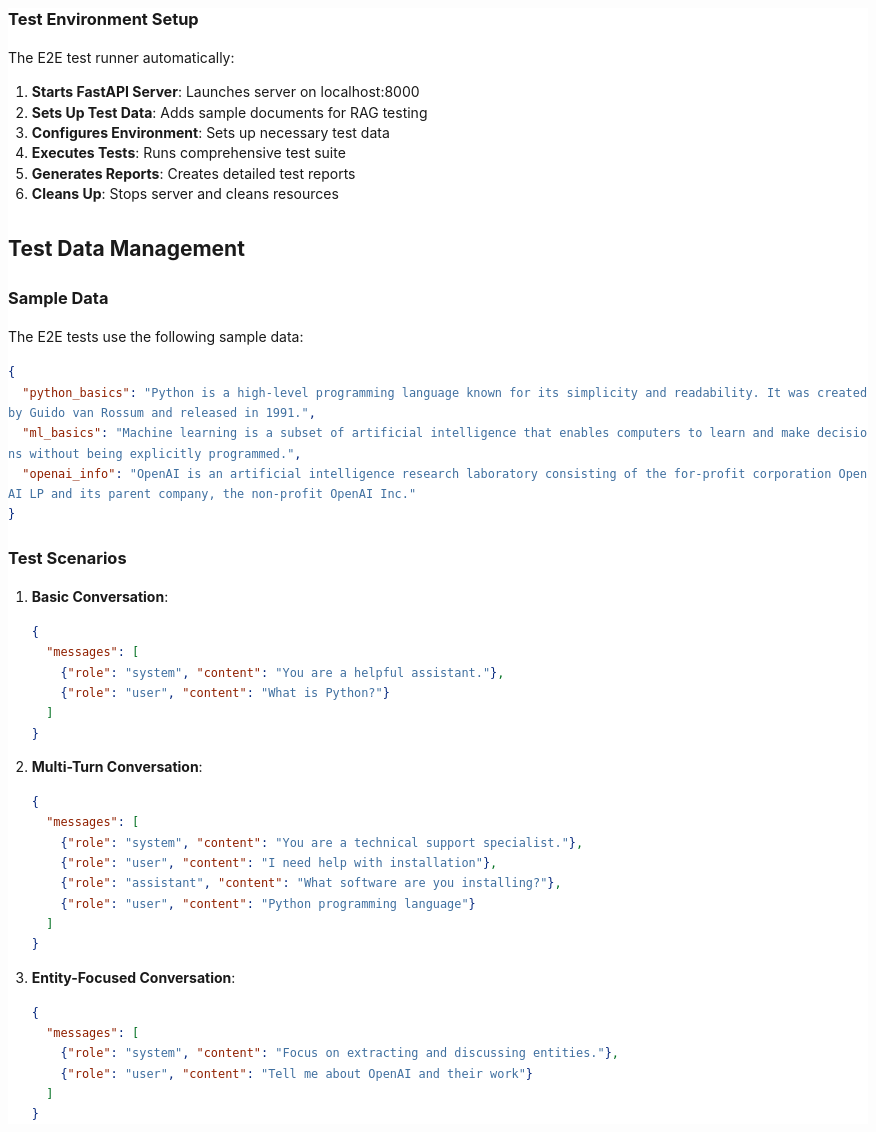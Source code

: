 ### Test Environment Setup

The E2E test runner automatically:

1. **Starts FastAPI Server**: Launches server on localhost:8000
2. **Sets Up Test Data**: Adds sample documents for RAG testing
3. **Configures Environment**: Sets up necessary test data
4. **Executes Tests**: Runs comprehensive test suite
5. **Generates Reports**: Creates detailed test reports
6. **Cleans Up**: Stops server and cleans resources

## Test Data Management

### Sample Data

The E2E tests use the following sample data:

```json
{
  "python_basics": "Python is a high-level programming language known for its simplicity and readability. It was created by Guido van Rossum and released in 1991.",
  "ml_basics": "Machine learning is a subset of artificial intelligence that enables computers to learn and make decisions without being explicitly programmed.",
  "openai_info": "OpenAI is an artificial intelligence research laboratory consisting of the for-profit corporation OpenAI LP and its parent company, the non-profit OpenAI Inc."
}
```

### Test Scenarios

1. **Basic Conversation**:
   ```json
   {
     "messages": [
       {"role": "system", "content": "You are a helpful assistant."},
       {"role": "user", "content": "What is Python?"}
     ]
   }
   ```

2. **Multi-Turn Conversation**:
   ```json
   {
     "messages": [
       {"role": "system", "content": "You are a technical support specialist."},
       {"role": "user", "content": "I need help with installation"},
       {"role": "assistant", "content": "What software are you installing?"},
       {"role": "user", "content": "Python programming language"}
     ]
   }
   ```

3. **Entity-Focused Conversation**:
   ```json
   {
     "messages": [
       {"role": "system", "content": "Focus on extracting and discussing entities."},
       {"role": "user", "content": "Tell me about OpenAI and their work"}
     ]
   }
   ```

